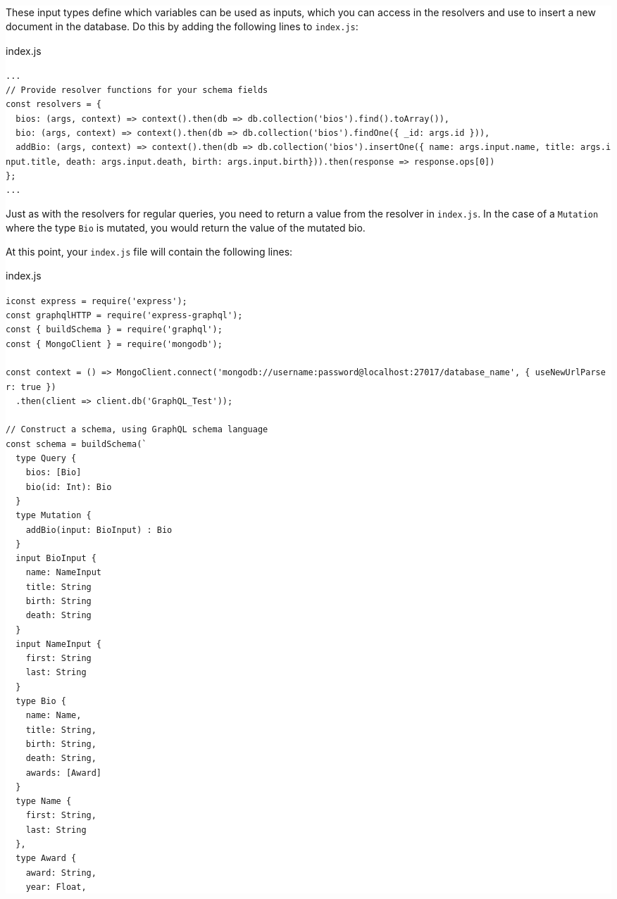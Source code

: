 These input types define which variables can be used as inputs, which you can access in the resolvers and use to insert a new document in the database. Do this by adding the following lines to `index.js`:

index.js

    ...
    // Provide resolver functions for your schema fields
    const resolvers = {
      bios: (args, context) => context().then(db => db.collection('bios').find().toArray()),
      bio: (args, context) => context().then(db => db.collection('bios').findOne({ _id: args.id })),
      addBio: (args, context) => context().then(db => db.collection('bios').insertOne({ name: args.input.name, title: args.input.title, death: args.input.death, birth: args.input.birth})).then(response => response.ops[0])
    };
    ...

Just as with the resolvers for regular queries, you need to return a value from the resolver in `index.js`. In the case of a `Mutation` where the type `Bio` is mutated, you would return the value of the mutated bio.

At this point, your `index.js` file will contain the following lines:

index.js

    iconst express = require('express');
    const graphqlHTTP = require('express-graphql');
    const { buildSchema } = require('graphql');
    const { MongoClient } = require('mongodb');
    
    const context = () => MongoClient.connect('mongodb://username:password@localhost:27017/database_name', { useNewUrlParser: true })
      .then(client => client.db('GraphQL_Test'));
    
    // Construct a schema, using GraphQL schema language
    const schema = buildSchema(`
      type Query {
        bios: [Bio]
        bio(id: Int): Bio
      }
      type Mutation {
        addBio(input: BioInput) : Bio
      }
      input BioInput {
        name: NameInput
        title: String
        birth: String
        death: String
      }
      input NameInput {
        first: String
        last: String
      }
      type Bio {
        name: Name,
        title: String,
        birth: String,
        death: String,
        awards: [Award]
      }
      type Name {
        first: String,
        last: String
      },
      type Award {
        award: String,
        year: Float,